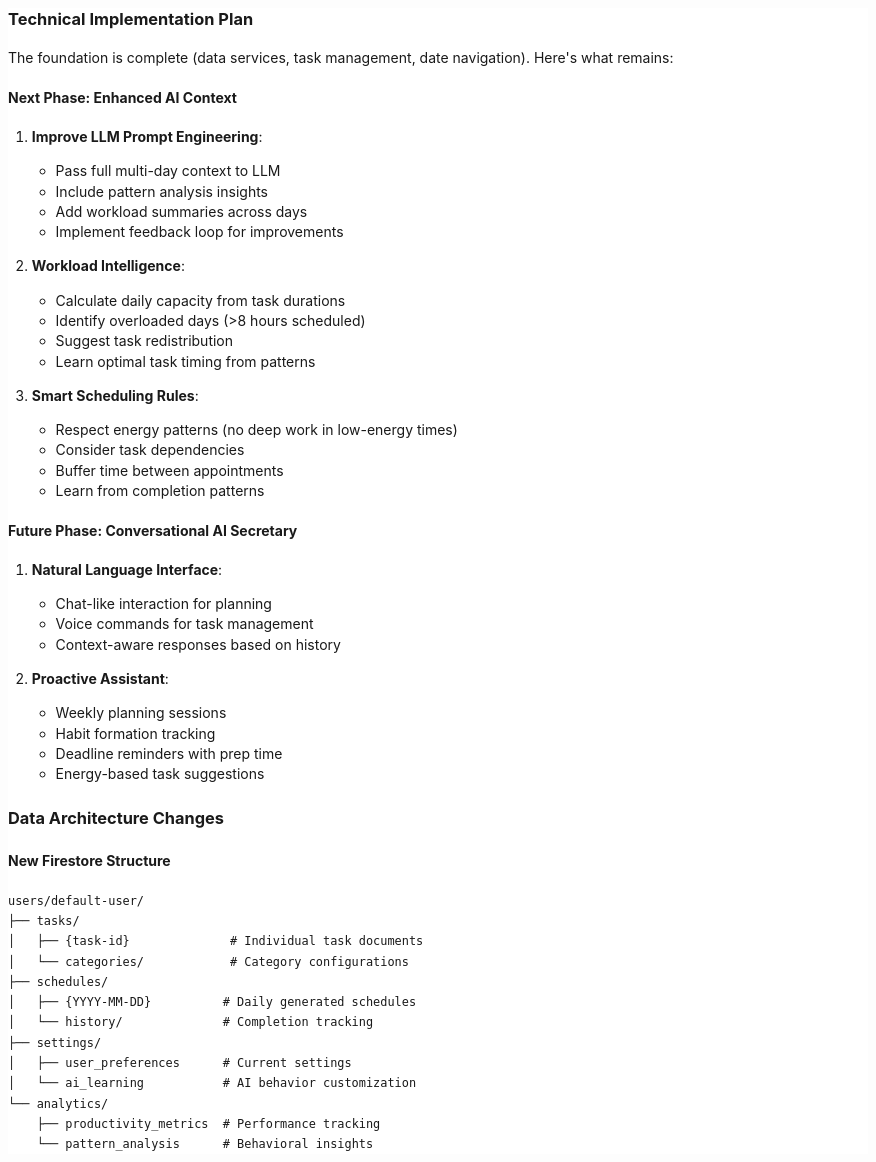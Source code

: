 ### Technical Implementation Plan

The foundation is complete (data services, task management, date navigation). Here's what remains:

#### Next Phase: Enhanced AI Context
1. **Improve LLM Prompt Engineering**:
   - Pass full multi-day context to LLM
   - Include pattern analysis insights
   - Add workload summaries across days
   - Implement feedback loop for improvements

2. **Workload Intelligence**:
   - Calculate daily capacity from task durations
   - Identify overloaded days (>8 hours scheduled)
   - Suggest task redistribution
   - Learn optimal task timing from patterns

3. **Smart Scheduling Rules**:
   - Respect energy patterns (no deep work in low-energy times)
   - Consider task dependencies
   - Buffer time between appointments
   - Learn from completion patterns

#### Future Phase: Conversational AI Secretary
1. **Natural Language Interface**: 
   - Chat-like interaction for planning
   - Voice commands for task management
   - Context-aware responses based on history

2. **Proactive Assistant**:
   - Weekly planning sessions
   - Habit formation tracking
   - Deadline reminders with prep time
   - Energy-based task suggestions

### Data Architecture Changes

#### New Firestore Structure
```
users/default-user/
├── tasks/
│   ├── {task-id}              # Individual task documents
│   └── categories/            # Category configurations
├── schedules/
│   ├── {YYYY-MM-DD}          # Daily generated schedules
│   └── history/              # Completion tracking
├── settings/
│   ├── user_preferences      # Current settings
│   └── ai_learning           # AI behavior customization
└── analytics/
    ├── productivity_metrics  # Performance tracking
    └── pattern_analysis      # Behavioral insights
```
